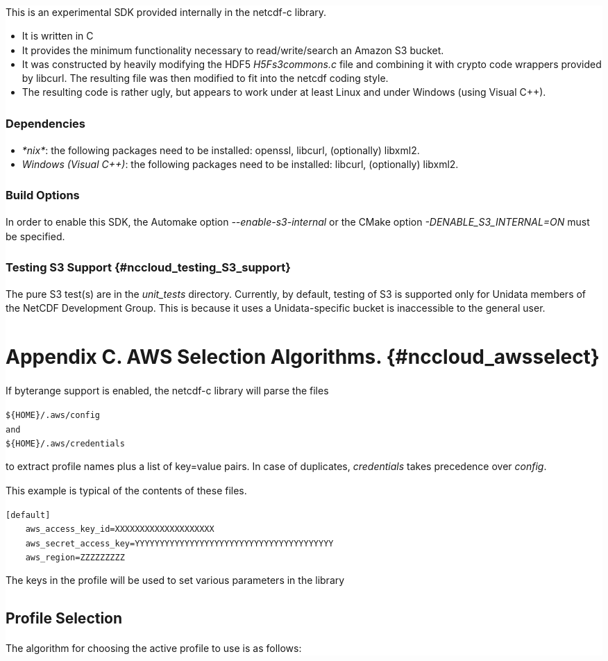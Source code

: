 This is an experimental SDK provided internally in the netcdf-c library.

* It is written in C
* It provides the minimum functionality necessary to read/write/search an Amazon S3 bucket.
* It was constructed by heavily modifying the HDF5 *H5Fs3commons.c* file and combining it with crypto code wrappers provided by libcurl. The resulting file was then modified to fit into the netcdf coding style.
* The resulting code is rather ugly, but appears to work under at least Linux and under Windows (using Visual C++).

### Dependencies

* *\*nix\**: the following packages need to be installed: openssl, libcurl, (optionally) libxml2.
* *Windows (Visual C++)*: the following packages need to be installed: libcurl, (optionally) libxml2.

### Build Options

In order to enable this SDK, the Automake option *--enable-s3-internal* or the CMake option *-DENABLE_S3_INTERNAL=ON* must be specified.

### Testing S3 Support {#nccloud_testing_S3_support}

The pure S3 test(s) are in the _unit_tests_ directory.
Currently, by default, testing of S3 is supported only for Unidata members of the NetCDF Development Group.
This is because it uses a Unidata-specific bucket is inaccessible to the general user.

# Appendix C. AWS Selection Algorithms. {#nccloud_awsselect}

If byterange support is enabled, the netcdf-c library will parse the files
````
${HOME}/.aws/config
and
${HOME}/.aws/credentials
````
to extract profile names plus a list of key=value pairs.
In case of duplicates, *credentials* takes precedence over *config*.

This example is typical of the contents of these files.
````
[default]
    aws_access_key_id=XXXXXXXXXXXXXXXXXXXX
    aws_secret_access_key=YYYYYYYYYYYYYYYYYYYYYYYYYYYYYYYYYYYYYYYY
    aws_region=ZZZZZZZZZ
````
The keys in the profile will be used to set various parameters in the library

## Profile Selection

The algorithm for choosing the active profile to use is as follows:

